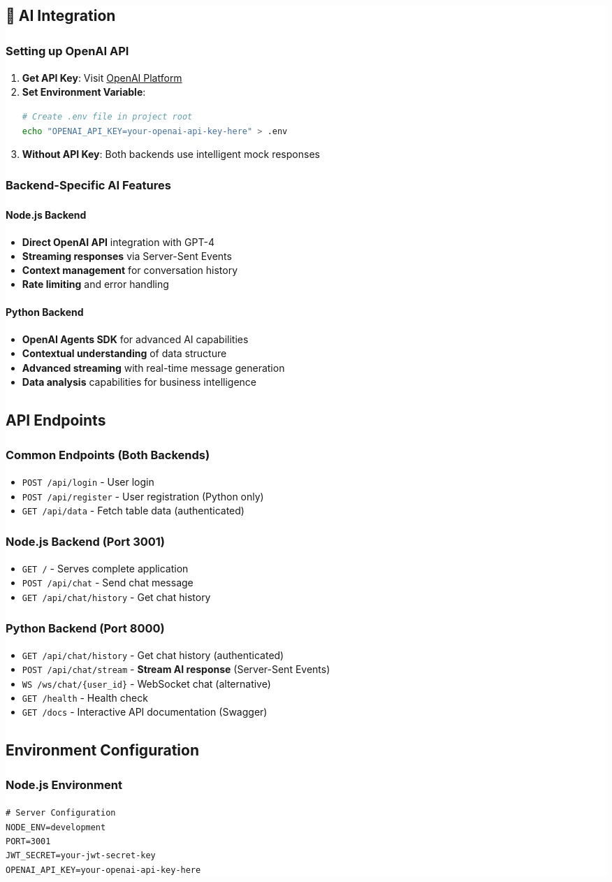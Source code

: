## 🤖 **AI Integration**

### **Setting up OpenAI API**

1. **Get API Key**: Visit [OpenAI Platform](https://platform.openai.com/api-keys)
2. **Set Environment Variable**:
   ```bash
   # Create .env file in project root
   echo "OPENAI_API_KEY=your-openai-api-key-here" > .env
   ```
3. **Without API Key**: Both backends use intelligent mock responses

### **Backend-Specific AI Features**

#### **Node.js Backend**
- **Direct OpenAI API** integration with GPT-4
- **Streaming responses** via Server-Sent Events
- **Context management** for conversation history
- **Rate limiting** and error handling

#### **Python Backend** 
- **OpenAI Agents SDK** for advanced AI capabilities
- **Contextual understanding** of data structure
- **Advanced streaming** with real-time message generation
- **Data analysis** capabilities for business intelligence

## **API Endpoints**

### **Common Endpoints (Both Backends)**
- `POST /api/login` - User login
- `POST /api/register` - User registration (Python only)
- `GET /api/data` - Fetch table data (authenticated)

### **Node.js Backend (Port 3001)**
- `GET /` - Serves complete application
- `POST /api/chat` - Send chat message
- `GET /api/chat/history` - Get chat history

### **Python Backend (Port 8000)**
- `GET /api/chat/history` - Get chat history (authenticated)
- `POST /api/chat/stream` - **Stream AI response** (Server-Sent Events)
- `WS /ws/chat/{user_id}` - WebSocket chat (alternative)
- `GET /health` - Health check
- `GET /docs` - Interactive API documentation (Swagger)

## **Environment Configuration**

### **Node.js Environment**
```env
# Server Configuration
NODE_ENV=development
PORT=3001
JWT_SECRET=your-jwt-secret-key
OPENAI_API_KEY=your-openai-api-key-here
```

